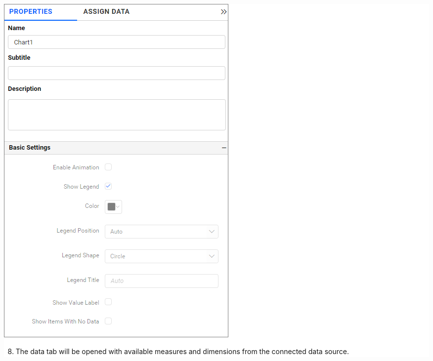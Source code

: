 ![Stacked bar assign data](/static/assets/embedded/visualizing-data/visualization-widgets/images/stacked-bar-chart/assign-data.png)

8.  The data tab will be opened with available measures and dimensions from the connected data source.
